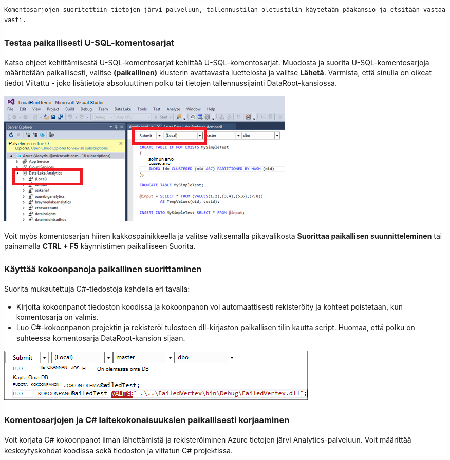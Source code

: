     Komentosarjojen suoritettiin tietojen järvi-palveluun, tallennustilan oletustilin käytetään pääkansio ja etsitään vastaavasti.

### <a name="test-u-sql-scripts-locally"></a>Testaa paikallisesti U-SQL-komentosarjat
Katso ohjeet kehittämisestä U-SQL-komentosarjat [kehittää U-SQL-komentosarjat](#develop-and-test-u-sql-scripts). Muodosta ja suorita U-SQL-komentosarjoja määritetään paikallisesti, valitse **(paikallinen)** klusterin avattavasta luettelosta ja valitse **Lähetä**. Varmista, että sinulla on oikeat tiedot Viitattu - joko lisätietoja absoluuttinen polku tai tietojen tallennussijainti DataRoot-kansiossa.

![Lähetä U SQL Visual Studio projektin paikallisesti](./media/data-lake-analytics-data-lake-tools-get-started/data-lake-analytics-data-lake-tools-submit-job-local-run.png)

Voit myös komentosarjan hiiren kakkospainikkeella ja valitse valitsemalla pikavalikosta **Suorittaa paikallisen suunnitteleminen** tai painamalla **CTRL + F5** käynnistimen paikalliseen Suorita.

### <a name="use-assemblies-in-local-run"></a>Käyttää kokoonpanoja paikallinen suorittaminen

Suorita mukautettuja C#-tiedostoja kahdella eri tavalla:

- Kirjoita kokoonpanot tiedoston koodissa ja kokoonpanon voi automaattisesti rekisteröity ja kohteet poistetaan, kun komentosarja on valmis.
- Luo C#-kokoonpanon projektin ja rekisteröi tulosteen dll-kirjaston paikallisen tilin kautta script. Huomaa, että polku on suhteessa komentosarja DataRoot-kansion sijaan.

![Käyttää kokoonpanoja u-sql-paikallinen suorittaminen](./media/data-lake-analytics-data-lake-tools-get-started/data-lake-analytics-data-lake-tools-local-run-assembly.png)

### <a name="debug-scripts-and-c-assemblies-locally"></a>Komentosarjojen ja C# laitekokonaisuuksien paikallisesti korjaaminen

Voit korjata C# kokoonpanot ilman lähettämistä ja rekisteröiminen Azure tietojen järvi Analytics-palveluun. Voit määrittää keskeytyskohdat koodissa sekä tiedoston ja viitatun C# projektissa.
